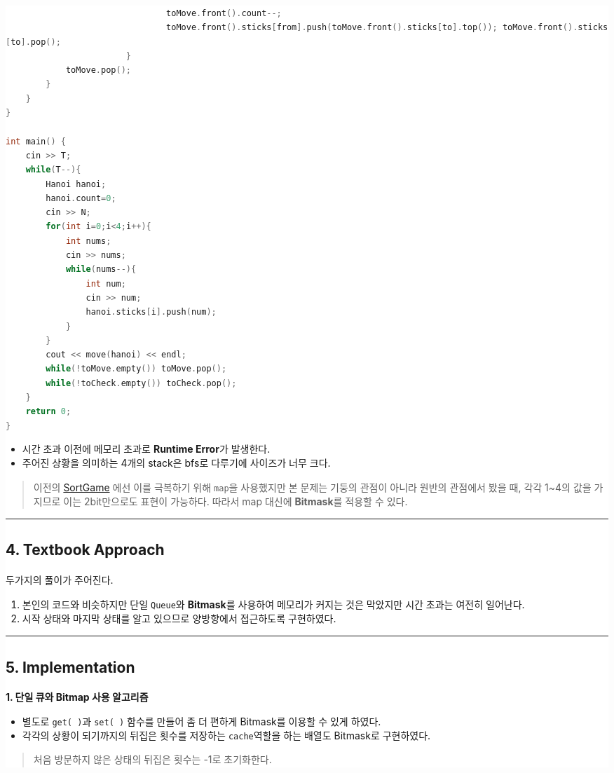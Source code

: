 ~~~c++
                                toMove.front().count--;
                                toMove.front().sticks[from].push(toMove.front().sticks[to].top()); toMove.front().sticks[to].pop();
                        }
            toMove.pop();
        }
    }
}

int main() {
    cin >> T;
    while(T--){
        Hanoi hanoi;
        hanoi.count=0;
        cin >> N;
        for(int i=0;i<4;i++){
            int nums;
            cin >> nums;
            while(nums--){
                int num;
                cin >> num;
                hanoi.sticks[i].push(num);
            }
        }
        cout << move(hanoi) << endl;
        while(!toMove.empty()) toMove.pop();
        while(!toCheck.empty()) toCheck.pop();
    }
    return 0;
}

~~~

* 시간 초과 이전에 메모리 초과로 **Runtime Error**가 발생한다.
* 주어진 상황을 의미하는 4개의 stack은 bfs로 다루기에 사이즈가 너무 크다.
> 이전의 [SortGame](https://heeveloper.github.io/2017/07/20/Sorting-Game/) 에선 이를 극복하기 위해 `map`을 사용했지만 본 문제는 기둥의 관점이 아니라 원반의 관점에서 봤을 때, 각각 1~4의 값을 가지므로 이는 2bit만으로도 표현이 가능하다. 따라서 map 대신에 **Bitmask**를 적용할 수 있다.


---
## 4. Textbook Approach

두가지의 풀이가 주어진다.<br>
1. 본인의 코드와 비슷하지만 단일 `Queue`와 **Bitmask**를 사용하여 메모리가 커지는 것은 막았지만 시간 초과는 여전히 일어난다.<br>
2. 시작 상태와 마지막 상태를 알고 있으므로 양방향에서 접근하도록 구현하였다.

---
## 5. Implementation

**1. 단일 큐와 Bitmap 사용 알고리즘**<br>
* 별도로 `get( )`과 `set( )` 함수를 만들어 좀 더 편하게 Bitmask를 이용할 수 있게 하였다.
* 각각의 상황이 되기까지의 뒤집은 횟수를 저장하는 `cache`역할을 하는 배열도 Bitmask로 구현하였다.
> 처음 방문하지 않은 상태의 뒤집은 횟수는 -1로 초기화한다.
